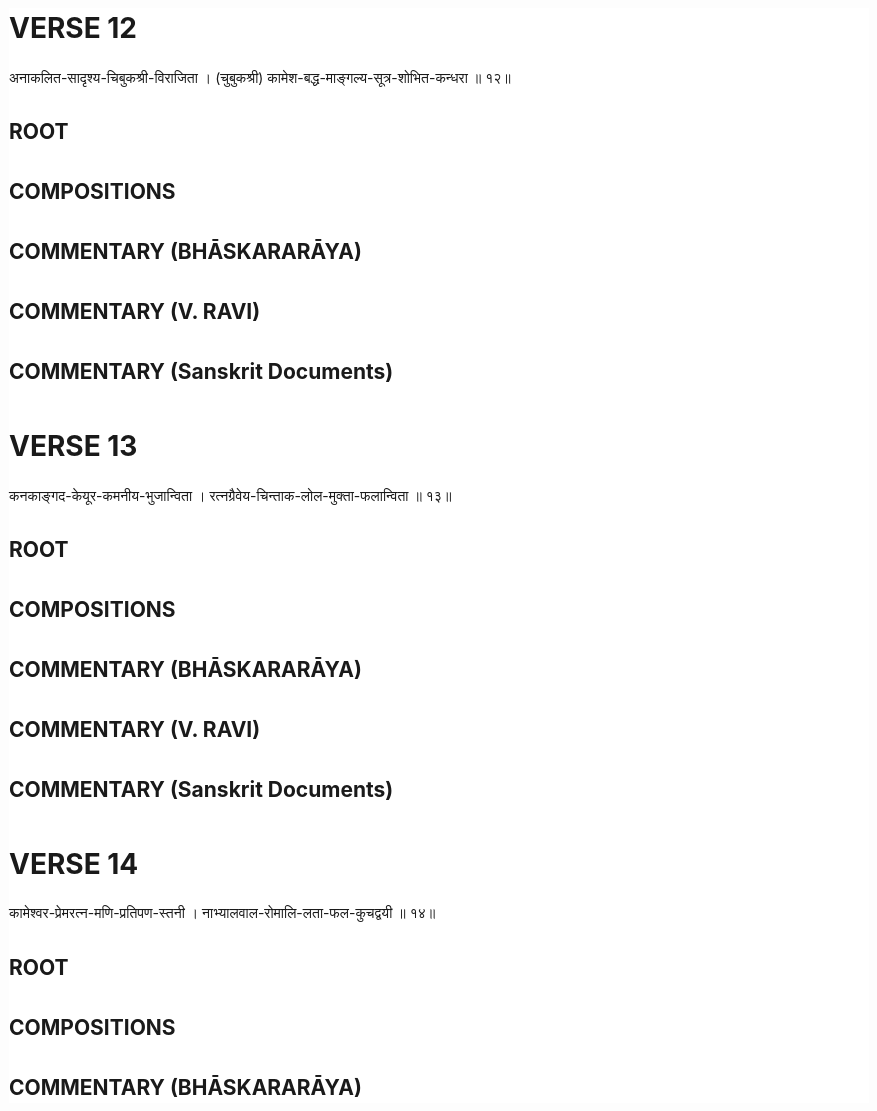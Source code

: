 
# VERSE 12
अनाकलित-सादृश्य-चिबुकश्री-विराजिता । (चुबुकश्री)
कामेश-बद्ध-माङ्गल्य-सूत्र-शोभित-कन्धरा ॥ १२॥

## ROOT

## COMPOSITIONS

## COMMENTARY (BHĀSKARARĀYA)

## COMMENTARY (V. RAVI)

## COMMENTARY (Sanskrit Documents)


# VERSE 13
कनकाङ्गद-केयूर-कमनीय-भुजान्विता ।
रत्नग्रैवेय-चिन्ताक-लोल-मुक्ता-फलान्विता ॥ १३॥

## ROOT

## COMPOSITIONS

## COMMENTARY (BHĀSKARARĀYA)

## COMMENTARY (V. RAVI)

## COMMENTARY (Sanskrit Documents)


# VERSE 14
कामेश्वर-प्रेमरत्न-मणि-प्रतिपण-स्तनी ।
नाभ्यालवाल-रोमालि-लता-फल-कुचद्वयी ॥ १४॥

## ROOT

## COMPOSITIONS

## COMMENTARY (BHĀSKARARĀYA)
